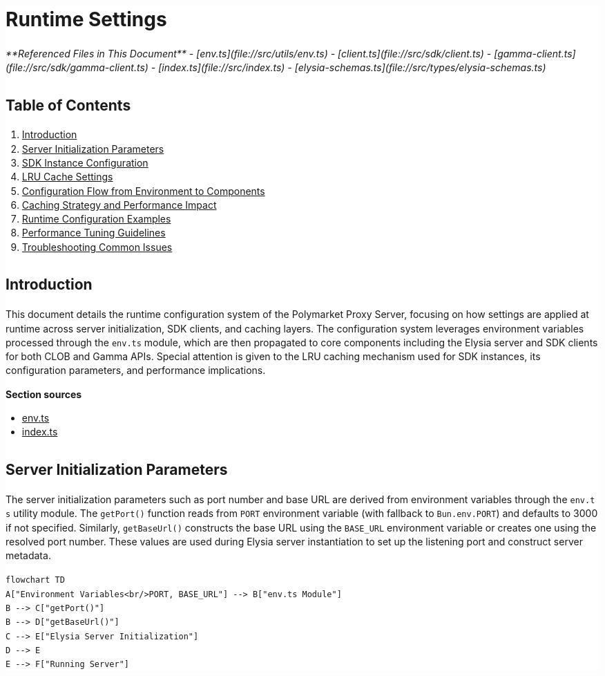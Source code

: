 # Runtime Settings

<cite>
**Referenced Files in This Document**   
- [env.ts](file://src/utils/env.ts)
- [client.ts](file://src/sdk/client.ts)
- [gamma-client.ts](file://src/sdk/gamma-client.ts)
- [index.ts](file://src/index.ts)
- [elysia-schemas.ts](file://src/types/elysia-schemas.ts)
</cite>

## Table of Contents
1. [Introduction](#introduction)
2. [Server Initialization Parameters](#server-initialization-parameters)
3. [SDK Instance Configuration](#sdk-instance-configuration)
4. [LRU Cache Settings](#lru-cache-settings)
5. [Configuration Flow from Environment to Components](#configuration-flow-from-environment-to-components)
6. [Caching Strategy and Performance Impact](#caching-strategy-and-performance-impact)
7. [Runtime Configuration Examples](#runtime-configuration-examples)
8. [Performance Tuning Guidelines](#performance-tuning-guidelines)
9. [Troubleshooting Common Issues](#troubleshooting-common-issues)

## Introduction
This document details the runtime configuration system of the Polymarket Proxy Server, focusing on how settings are applied at runtime across server initialization, SDK clients, and caching layers. The configuration system leverages environment variables processed through the `env.ts` module, which are then propagated to core components including the Elysia server and SDK clients for both CLOB and Gamma APIs. Special attention is given to the LRU caching mechanism used for SDK instances, its configuration parameters, and performance implications.

**Section sources**
- [env.ts](file://src/utils/env.ts#L0-L10)
- [index.ts](file://src/index.ts#L0-L25)

## Server Initialization Parameters
The server initialization parameters such as port number and base URL are derived from environment variables through the `env.ts` utility module. The `getPort()` function reads from `PORT` environment variable (with fallback to `Bun.env.PORT`) and defaults to 3000 if not specified. Similarly, `getBaseUrl()` constructs the base URL using the `BASE_URL` environment variable or creates one using the resolved port number. These values are used during Elysia server instantiation to set up the listening port and construct server metadata.

```mermaid
flowchart TD
A["Environment Variables<br/>PORT, BASE_URL"] --> B["env.ts Module"]
B --> C["getPort()"]
B --> D["getBaseUrl()"]
C --> E["Elysia Server Initialization"]
D --> E
E --> F["Running Server"]
```
